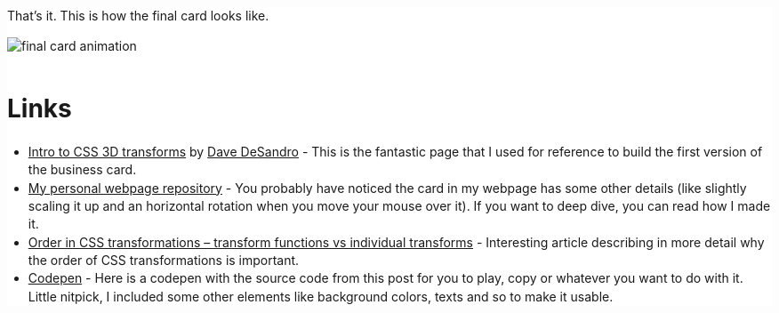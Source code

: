 That’s it. This is how the final card looks like.

![final card animation](assets/ezgif.com-gif-maker.webp)

# Links

- [Intro to CSS 3D transforms](https://3dtransforms.desandro.com/box) by [Dave DeSandro](https://twitter.com/desandro) - This is the fantastic page that I used for reference to build the first version of the business card.
- [My personal webpage repository](https://github.com/Serchinastico/serchinastico.com) - You probably have noticed the card in my webpage has some other details (like slightly scaling it up and an horizontal rotation when you move your mouse over it). If you want to deep dive, you can read how I made it.
- [Order in CSS transformations – transform functions vs individual transforms](https://www.stefanjudis.com/blog/order-in-css-transformation-transform-functions-vs-individual-transforms) - Interesting article describing in more detail why the order of CSS transformations is important.
- [Codepen](https://codepen.io/Serchinastico/pen/qBLxaLB) - Here is a codepen with the source code from this post for you to play, copy or whatever you want to do with it. Little nitpick, I included some other elements like background colors, texts and so to make it usable.
